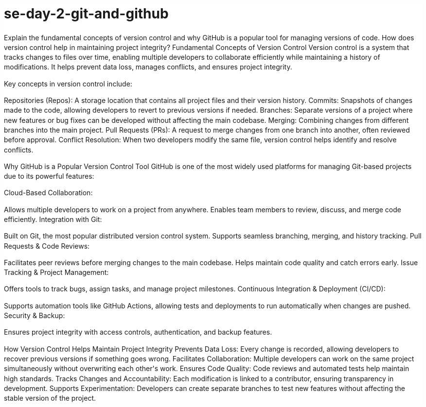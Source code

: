 # se-day-2-git-and-github

Explain the fundamental concepts of version control and why GitHub is a popular tool for managing versions of code. How does version control help in maintaining project integrity?
Fundamental Concepts of Version Control
Version control is a system that tracks changes to files over time, enabling multiple developers to collaborate efficiently while maintaining a history of modifications. It helps prevent data loss, manages conflicts, and ensures project integrity.

Key concepts in version control include:

Repositories (Repos): A storage location that contains all project files and their version history.
Commits: Snapshots of changes made to the code, allowing developers to revert to previous versions if needed.
Branches: Separate versions of a project where new features or bug fixes can be developed without affecting the main codebase.
Merging: Combining changes from different branches into the main project.
Pull Requests (PRs): A request to merge changes from one branch into another, often reviewed before approval.
Conflict Resolution: When two developers modify the same file, version control helps identify and resolve conflicts.

Why GitHub is a Popular Version Control Tool
GitHub is one of the most widely used platforms for managing Git-based projects due to its powerful features:

Cloud-Based Collaboration:

Allows multiple developers to work on a project from anywhere.
Enables team members to review, discuss, and merge code efficiently.
Integration with Git:

Built on Git, the most popular distributed version control system.
Supports seamless branching, merging, and history tracking.
Pull Requests & Code Reviews:

Facilitates peer reviews before merging changes to the main codebase.
Helps maintain code quality and catch errors early.
Issue Tracking & Project Management:

Offers tools to track bugs, assign tasks, and manage project milestones.
Continuous Integration & Deployment (CI/CD):

Supports automation tools like GitHub Actions, allowing tests and deployments to run automatically when changes are pushed.
Security & Backup:

Ensures project integrity with access controls, authentication, and backup features.

How Version Control Helps Maintain Project Integrity
Prevents Data Loss: Every change is recorded, allowing developers to recover previous versions if something goes wrong.
Facilitates Collaboration: Multiple developers can work on the same project simultaneously without overwriting each other's work.
Ensures Code Quality: Code reviews and automated tests help maintain high standards.
Tracks Changes and Accountability: Each modification is linked to a contributor, ensuring transparency in development.
Supports Experimentation: Developers can create separate branches to test new features without affecting the stable version of the project.
